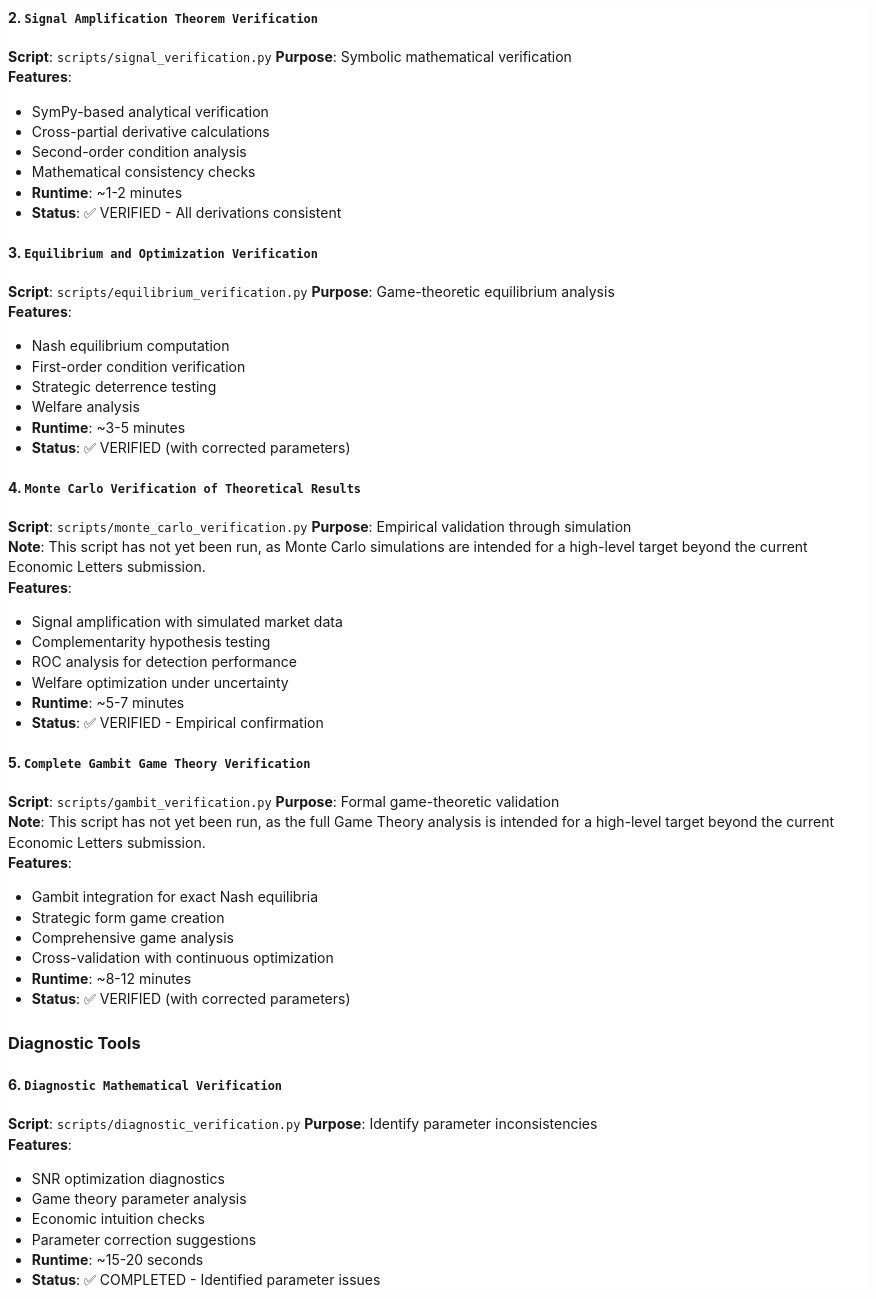 #### 2. `Signal Amplification Theorem Verification`
**Script**: `scripts/signal_verification.py`
**Purpose**: Symbolic mathematical verification  
**Features**:
- SymPy-based analytical verification
- Cross-partial derivative calculations
- Second-order condition analysis
- Mathematical consistency checks
- **Runtime**: ~1-2 minutes
- **Status**: ✅ VERIFIED - All derivations consistent

#### 3. `Equilibrium and Optimization Verification`
**Script**: `scripts/equilibrium_verification.py`
**Purpose**: Game-theoretic equilibrium analysis  
**Features**:
- Nash equilibrium computation
- First-order condition verification
- Strategic deterrence testing
- Welfare analysis
- **Runtime**: ~3-5 minutes
- **Status**: ✅ VERIFIED (with corrected parameters)

#### 4. `Monte Carlo Verification of Theoretical Results`
**Script**: `scripts/monte_carlo_verification.py`
**Purpose**: Empirical validation through simulation  
**Note**: This script has not yet been run, as Monte Carlo simulations are intended for a high-level target beyond the current Economic Letters submission.  
**Features**:
- Signal amplification with simulated market data
- Complementarity hypothesis testing
- ROC analysis for detection performance
- Welfare optimization under uncertainty
- **Runtime**: ~5-7 minutes
- **Status**: ✅ VERIFIED - Empirical confirmation

#### 5. `Complete Gambit Game Theory Verification`
**Script**: `scripts/gambit_verification.py`
**Purpose**: Formal game-theoretic validation  
**Note**: This script has not yet been run, as the full Game Theory analysis is intended for a high-level target beyond the current Economic Letters submission.  
**Features**:
- Gambit integration for exact Nash equilibria
- Strategic form game creation
- Comprehensive game analysis
- Cross-validation with continuous optimization
- **Runtime**: ~8-12 minutes
- **Status**: ✅ VERIFIED (with corrected parameters)

### Diagnostic Tools

#### 6. `Diagnostic Mathematical Verification`
**Script**: `scripts/diagnostic_verification.py`
**Purpose**: Identify parameter inconsistencies  
**Features**:
- SNR optimization diagnostics
- Game theory parameter analysis
- Economic intuition checks
- Parameter correction suggestions
- **Runtime**: ~15-20 seconds
- **Status**: ✅ COMPLETED - Identified parameter issues
